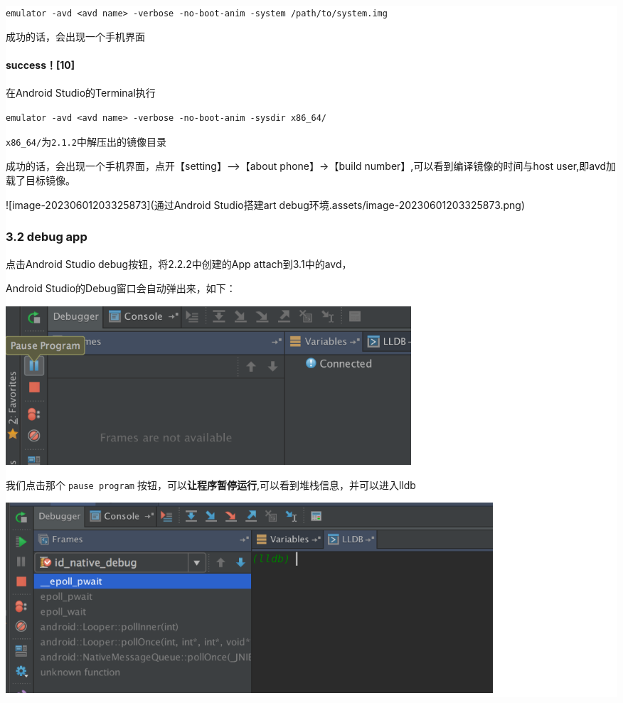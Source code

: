 ```shell
emulator -avd <avd name> -verbose -no-boot-anim -system /path/to/system.img
```

成功的话，会出现一个手机界面

#### success！[10]

在Android Studio的Terminal执行

```shell
emulator -avd <avd name> -verbose -no-boot-anim -sysdir x86_64/
```

`x86_64/`为`2.1.2`中解压出的镜像目录

成功的话，会出现一个手机界面，点开【setting】-->【about phone】->【build number】,可以看到编译镜像的时间与host user,即avd加载了目标镜像。

![image-20230601203325873](通过Android Studio搭建art debug环境.assets/image-20230601203325873.png)



### 3.2 debug app

点击Android Studio debug按钮，将2.2.2中创建的App attach到3.1中的avd，

Android Studio的Debug窗口会自动弹出来，如下：

<img src="通过Android Studio搭建art debug环境.assets/image-20230516140050790.png" alt="image-20230516140050790" style="zoom:67%;" />

我们点击那个 `pause program` 按钮，可以**让程序暂停运行**,可以看到堆栈信息，并可以进入lldb

<img src="通过Android Studio搭建art debug环境.assets/image-20230516140113311.png" alt="image-20230516140113311" style="zoom:80%;" />
